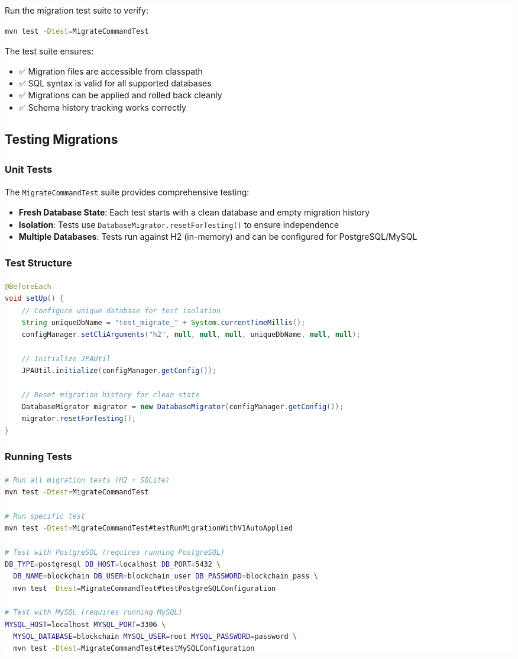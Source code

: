 Run the migration test suite to verify:

```bash
mvn test -Dtest=MigrateCommandTest
```

The test suite ensures:
- ✅ Migration files are accessible from classpath
- ✅ SQL syntax is valid for all supported databases
- ✅ Migrations can be applied and rolled back cleanly
- ✅ Schema history tracking works correctly

## Testing Migrations

### Unit Tests

The `MigrateCommandTest` suite provides comprehensive testing:

- **Fresh Database State**: Each test starts with a clean database and empty migration history
- **Isolation**: Tests use `DatabaseMigrator.resetForTesting()` to ensure independence
- **Multiple Databases**: Tests run against H2 (in-memory) and can be configured for PostgreSQL/MySQL

### Test Structure

```java
@BeforeEach
void setUp() {
    // Configure unique database for test isolation
    String uniqueDbName = "test_migrate_" + System.currentTimeMillis();
    configManager.setCliArguments("h2", null, null, null, uniqueDbName, null, null);

    // Initialize JPAUtil
    JPAUtil.initialize(configManager.getConfig());

    // Reset migration history for clean state
    DatabaseMigrator migrator = new DatabaseMigrator(configManager.getConfig());
    migrator.resetForTesting();
}
```

### Running Tests

```bash
# Run all migration tests (H2 + SQLite)
mvn test -Dtest=MigrateCommandTest

# Run specific test
mvn test -Dtest=MigrateCommandTest#testRunMigrationWithV1AutoApplied

# Test with PostgreSQL (requires running PostgreSQL)
DB_TYPE=postgresql DB_HOST=localhost DB_PORT=5432 \
  DB_NAME=blockchain DB_USER=blockchain_user DB_PASSWORD=blockchain_pass \
  mvn test -Dtest=MigrateCommandTest#testPostgreSQLConfiguration

# Test with MySQL (requires running MySQL)
MYSQL_HOST=localhost MYSQL_PORT=3306 \
  MYSQL_DATABASE=blockchain MYSQL_USER=root MYSQL_PASSWORD=password \
  mvn test -Dtest=MigrateCommandTest#testMySQLConfiguration
```
